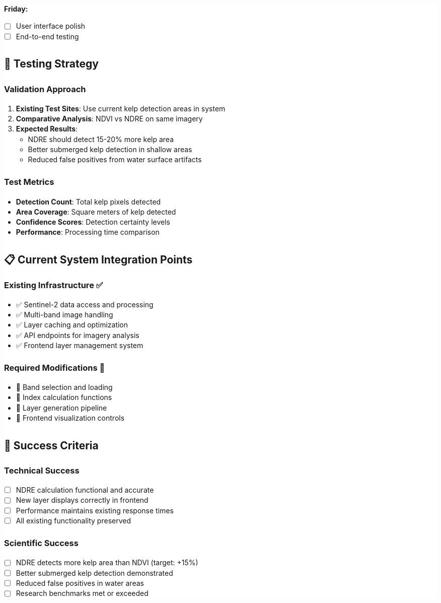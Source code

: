 **Friday:**
- [ ] User interface polish
- [ ] End-to-end testing

## 🧪 **Testing Strategy**

### **Validation Approach**
1. **Existing Test Sites**: Use current kelp detection areas in system
2. **Comparative Analysis**: NDVI vs NDRE on same imagery
3. **Expected Results**:
   - NDRE should detect 15-20% more kelp area
   - Better submerged kelp detection in shallow areas
   - Reduced false positives from water surface artifacts

### **Test Metrics**
- **Detection Count**: Total kelp pixels detected
- **Area Coverage**: Square meters of kelp detected
- **Confidence Scores**: Detection certainty levels
- **Performance**: Processing time comparison

## 📋 **Current System Integration Points**

### **Existing Infrastructure ✅**
- ✅ Sentinel-2 data access and processing
- ✅ Multi-band image handling
- ✅ Layer caching and optimization
- ✅ API endpoints for imagery analysis
- ✅ Frontend layer management system

### **Required Modifications 🔧**
- 🔧 Band selection and loading
- 🔧 Index calculation functions
- 🔧 Layer generation pipeline
- 🔧 Frontend visualization controls

## 🎯 **Success Criteria**

### **Technical Success**
- [ ] NDRE calculation functional and accurate
- [ ] New layer displays correctly in frontend
- [ ] Performance maintains existing response times
- [ ] All existing functionality preserved

### **Scientific Success**
- [ ] NDRE detects more kelp area than NDVI (target: +15%)
- [ ] Better submerged kelp detection demonstrated
- [ ] Reduced false positives in water areas
- [ ] Research benchmarks met or exceeded
